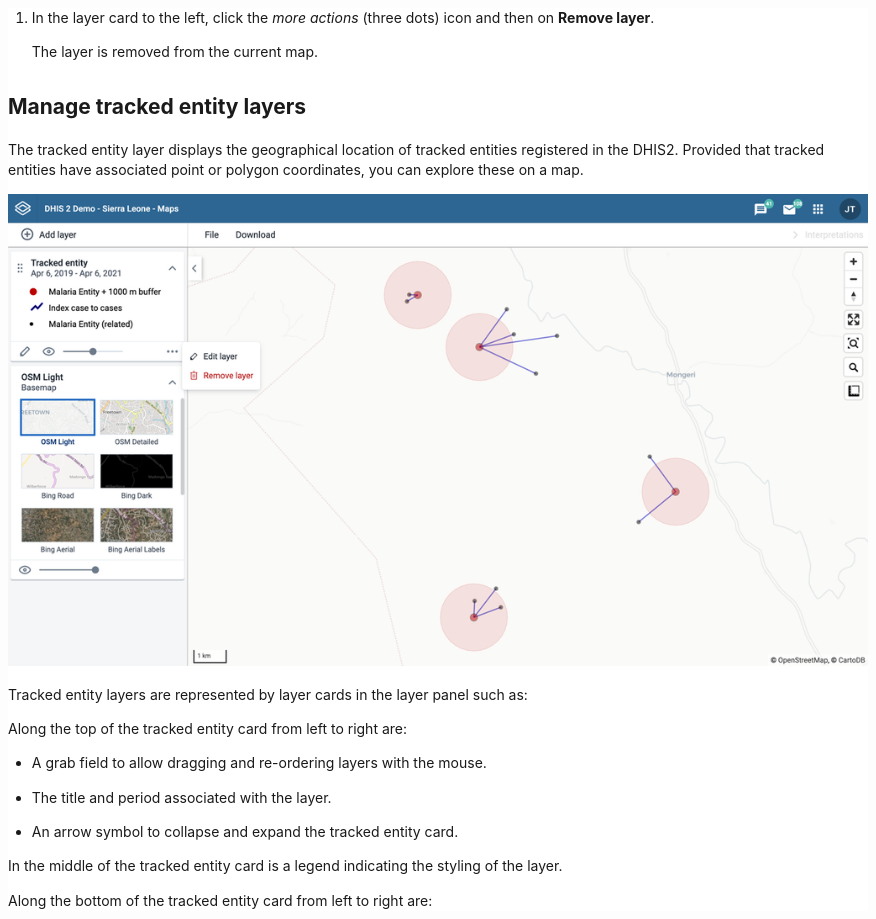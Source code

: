 1.  In the layer card to the left, click the _more actions_ (three dots) icon
    and then on **Remove layer**.

    The layer is removed from the current map.

## Manage tracked entity layers



The tracked entity layer displays the geographical location of tracked
entities registered in the DHIS2. Provided that tracked entities have
associated point or polygon coordinates, you can explore these on a map.

![](resources/images/maps/maps_tracked_entity_layer.png)

Tracked entity layers are represented by layer cards in the layer panel
such as:

Along the top of the tracked entity card from left to right are:

- A grab field to allow dragging and re-ordering layers with the
  mouse.

- The title and period associated with the layer.

- An arrow symbol to collapse and expand the tracked entity card.

In the middle of the tracked entity card is a legend indicating the
styling of the layer.

Along the bottom of the tracked entity card from left to right are:
